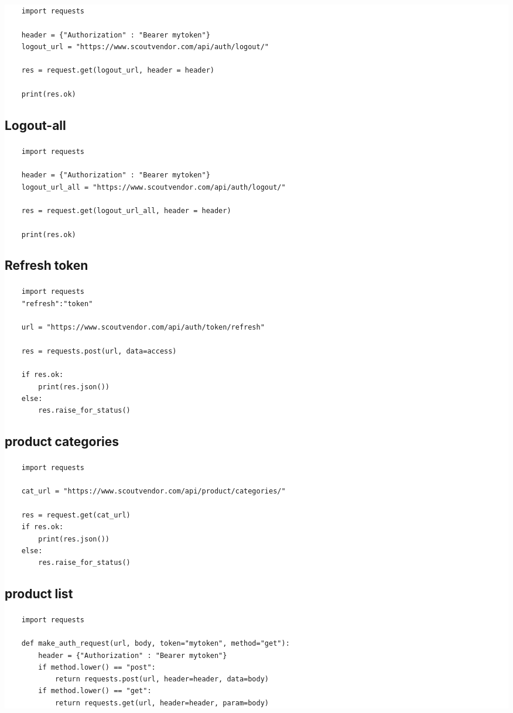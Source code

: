 		import requests

		header = {"Authorization" : "Bearer mytoken"}
		logout_url = "https://www.scoutvendor.com/api/auth/logout/"

		res = request.get(logout_url, header = header)

		print(res.ok)

## Logout-all

		import requests

		header = {"Authorization" : "Bearer mytoken"}
		logout_url_all = "https://www.scoutvendor.com/api/auth/logout/"

		res = request.get(logout_url_all, header = header)

		print(res.ok)


## Refresh token

		import requests
		"refresh":"token"
		
		url = "https://www.scoutvendor.com/api/auth/token/refresh"

		res = requests.post(url, data=access)

		if res.ok:
			print(res.json())
		else:
			res.raise_for_status()

## product categories

		import requests

		cat_url = "https://www.scoutvendor.com/api/product/categories/"

		res = request.get(cat_url)
		if res.ok:
			print(res.json())
		else:
			res.raise_for_status()

## product list
		import requests

		def make_auth_request(url, body, token="mytoken", method="get"):
			header = {"Authorization" : "Bearer mytoken"}
			if method.lower() == "post":
				return requests.post(url, header=header, data=body)
			if method.lower() == "get":
				return requests.get(url, header=header, param=body)
